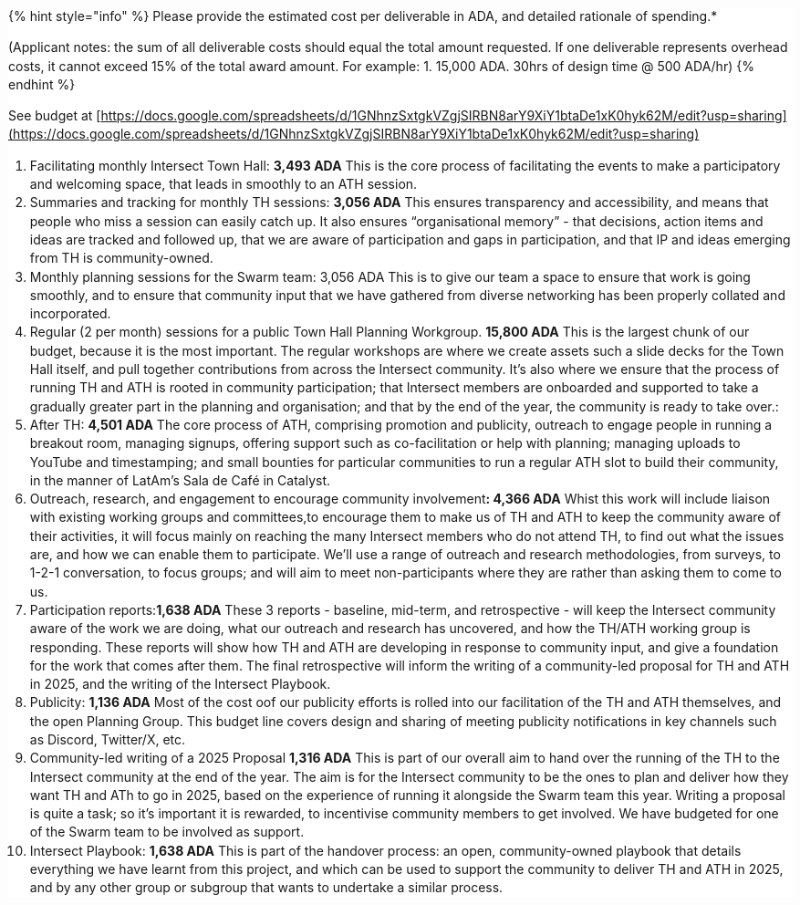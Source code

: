 {% hint style="info" %}
Please provide the estimated cost per deliverable in ADA, and detailed rationale of spending.\*

(Applicant notes: the sum of all deliverable costs should equal the total amount requested. If one deliverable represents overhead costs, it cannot exceed 15% of the total award amount. For example: 1. 15,000 ADA. 30hrs of design time @ 500 ADA/hr)
{% endhint %}

See budget at [https://docs.google.com/spreadsheets/d/1GNhnzSxtgkVZgjSIRBN8arY9XiY1btaDe1xK0hyk62M/edit?usp=sharing](https://docs.google.com/spreadsheets/d/1GNhnzSxtgkVZgjSIRBN8arY9XiY1btaDe1xK0hyk62M/edit?usp=sharing)

1. Facilitating monthly Intersect Town Hall: **3,493 ADA** This is the core process of facilitating the events to make a participatory and welcoming space, that leads in smoothly to an ATH session.
2. Summaries and tracking for monthly TH sessions: **3,056 ADA** This ensures transparency and accessibility, and means that people who miss a session can easily catch up. It also ensures “organisational memory” - that decisions, action items and ideas are tracked and followed up, that we are aware of participation and gaps in participation, and that IP and ideas emerging from TH is community-owned.
3. Monthly planning sessions for the Swarm team: 3,056 ADA This is to give our team a space to ensure that work is going smoothly, and to ensure that community input that we have gathered from diverse networking has been properly collated and incorporated.
4. Regular (2 per month) sessions for a public Town Hall Planning Workgroup. **15,800 ADA** This is the largest chunk of our budget, because it is the most important. The regular workshops are where we create assets such a slide decks for the Town Hall itself, and pull together contributions from across the Intersect community. It’s also where we ensure that the process of running TH and ATH is rooted in community participation; that Intersect members are onboarded and supported to take a gradually greater part in the planning and organisation; and that by the end of the year, the community is ready to take over.:
5. After TH: **4,501 ADA** The core process of ATH, comprising promotion and publicity, outreach to engage people in running a breakout room, managing signups, offering support such as co-facilitation or help with planning; managing uploads to YouTube and timestamping; and small bounties for particular communities to run a regular ATH slot to build their community, in the manner of LatAm’s Sala de Café in Catalyst.
6. Outreach, research, and engagement to encourage community involvemen&#x74;**: 4,366 ADA** Whist this work will include liaison with existing working groups and committees,to encourage them to make us of TH and ATH to keep the community aware of their activities, it will focus mainly on reaching the many Intersect members who do not attend TH, to find out what the issues are, and how we can enable them to participate. We’ll use a range of outreach and research methodologies, from surveys, to 1-2-1 conversation, to focus groups; and will aim to meet non-participants where they are rather than asking them to come to us.
7. Participation reports:**1,638 ADA** These 3 reports - baseline, mid-term, and retrospective - will keep the Intersect community aware of the work we are doing, what our outreach and research has uncovered, and how the TH/ATH working group is responding. These reports will show how TH and ATH are developing in response to community input, and give a foundation for the work that comes after them. The final retrospective will inform the writing of a community-led proposal for TH and ATH in 2025, and the writing of the Intersect Playbook.
8. Publicity: **1,136 ADA** Most of the cost oof our publicity efforts is rolled into our facilitation of the TH and ATH themselves, and the open Planning Group. This budget line covers design and sharing of meeting publicity notifications in key channels such as Discord, Twitter/X, etc.
9. Community-led writing of a 2025 Proposal **1,316 ADA** This is part of our overall aim to hand over the running of the TH to the Intersect community at the end of the year. The aim is for the Intersect community to be the ones to plan and deliver how they want TH and ATh to go in 2025, based on the experience of running it alongside the Swarm team this year. Writing a proposal is quite a task; so it’s important it is rewarded, to incentivise community members to get involved. We have budgeted for one of the Swarm team to be involved as support.
10. Intersect Playbook: **1,638 ADA** This is part of the handover process: an open, community-owned playbook that details everything we have learnt from this project, and which can be used to support the community to deliver TH and ATH in 2025, and by any other group or subgroup that wants to undertake a similar process.
